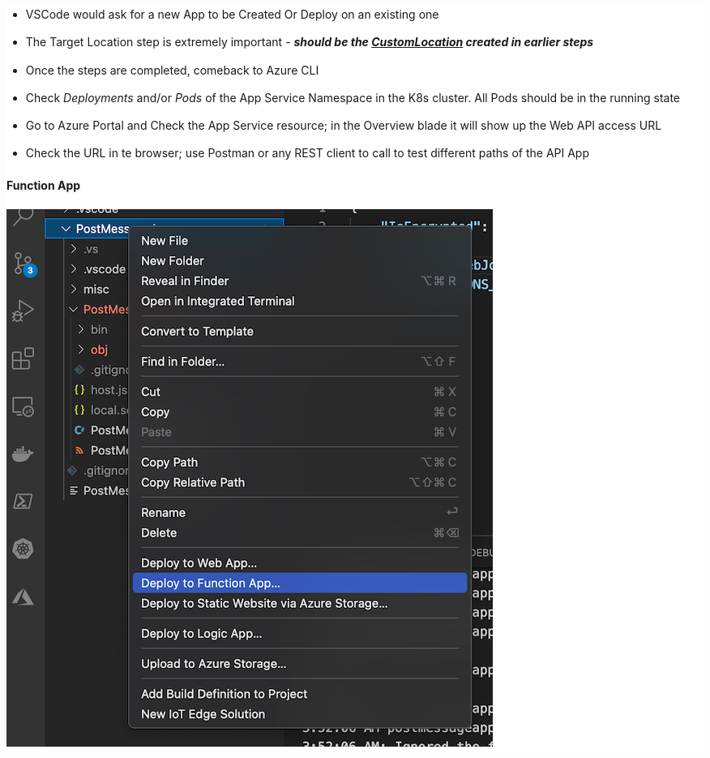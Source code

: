- VSCode would ask for a new App to be Created Or Deploy on an existing one

- The Target Location step is extremely important - ***should be the <u>CustomLocation</u> created in earlier steps***

- Once the steps are completed, comeback to Azure CLI

- Check *Deployments* and/or *Pods* of the App Service Namespace in the K8s cluster. All Pods should be in the running state

- Go to Azure Portal and Check the App Service resource; in the Overview blade it will show up the Web API access URL

- Check the URL in te browser; use Postman or any REST client to call to test different paths of the API App

  

#### Function App



![function-2](./Assets/function-2.png)
